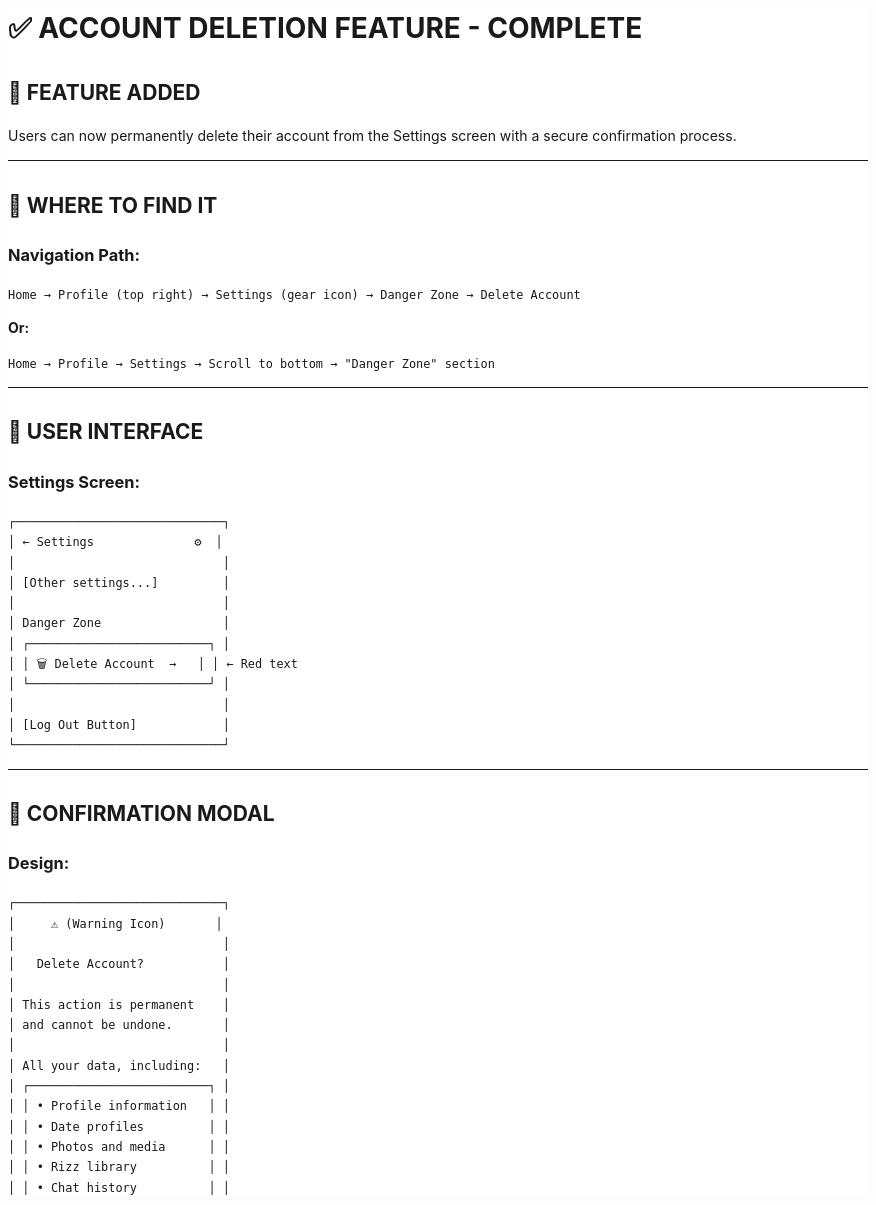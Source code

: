 # ✅ **ACCOUNT DELETION FEATURE - COMPLETE**

## 🎯 **FEATURE ADDED**

Users can now permanently delete their account from the Settings screen with a secure confirmation process.

---

## 📍 **WHERE TO FIND IT**

### **Navigation Path:**
```
Home → Profile (top right) → Settings (gear icon) → Danger Zone → Delete Account
```

**Or:**
```
Home → Profile → Settings → Scroll to bottom → "Danger Zone" section
```

---

## 🎨 **USER INTERFACE**

### **Settings Screen:**
```
┌─────────────────────────────┐
│ ← Settings              ⚙️  │
│                             │
│ [Other settings...]         │
│                             │
│ Danger Zone                 │
│ ┌─────────────────────────┐ │
│ │ 🗑️ Delete Account  →   │ │ ← Red text
│ └─────────────────────────┘ │
│                             │
│ [Log Out Button]            │
└─────────────────────────────┘
```

---

## 🔐 **CONFIRMATION MODAL**

### **Design:**
```
┌─────────────────────────────┐
│     ⚠️ (Warning Icon)       │
│                             │
│   Delete Account?           │
│                             │
│ This action is permanent    │
│ and cannot be undone.       │
│                             │
│ All your data, including:   │
│ ┌─────────────────────────┐ │
│ │ • Profile information   │ │
│ │ • Date profiles         │ │
│ │ • Photos and media      │ │
│ │ • Rizz library          │ │
│ │ • Chat history          │ │
```
